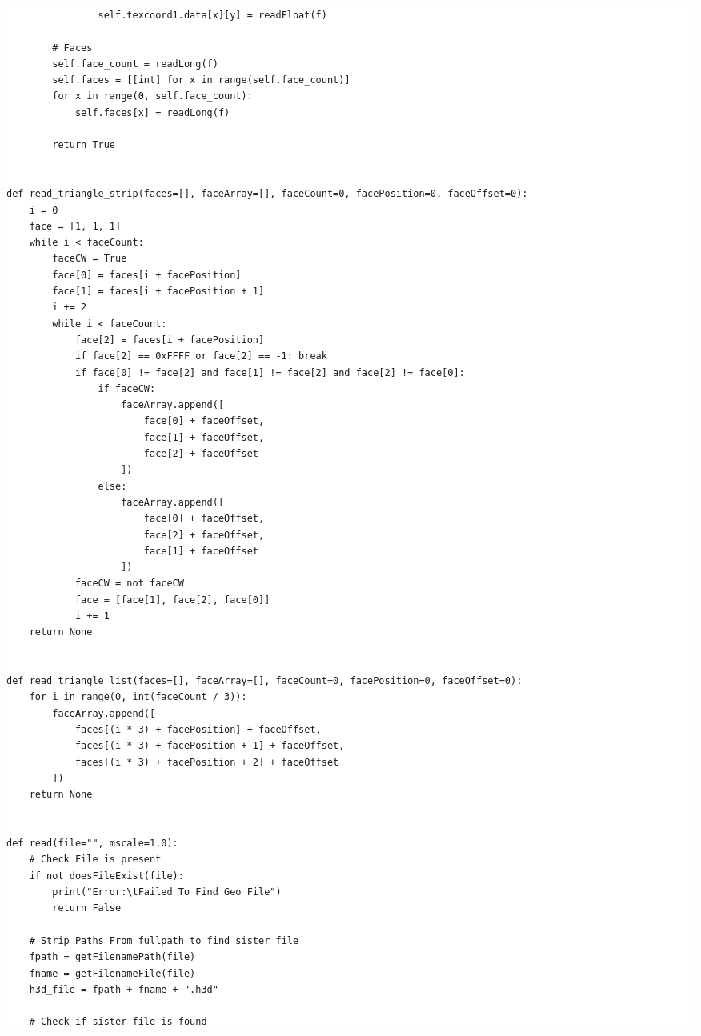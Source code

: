 ```
                self.texcoord1.data[x][y] = readFloat(f)

        # Faces
        self.face_count = readLong(f)
        self.faces = [[int] for x in range(self.face_count)]
        for x in range(0, self.face_count):
            self.faces[x] = readLong(f)

        return True


def read_triangle_strip(faces=[], faceArray=[], faceCount=0, facePosition=0, faceOffset=0):
    i = 0
    face = [1, 1, 1]
    while i < faceCount:
        faceCW = True
        face[0] = faces[i + facePosition]
        face[1] = faces[i + facePosition + 1]
        i += 2
        while i < faceCount:
            face[2] = faces[i + facePosition]
            if face[2] == 0xFFFF or face[2] == -1: break
            if face[0] != face[2] and face[1] != face[2] and face[2] != face[0]:
                if faceCW:
                    faceArray.append([
                        face[0] + faceOffset,
                        face[1] + faceOffset,
                        face[2] + faceOffset
                    ])
                else:
                    faceArray.append([
                        face[0] + faceOffset,
                        face[2] + faceOffset,
                        face[1] + faceOffset
                    ])
            faceCW = not faceCW
            face = [face[1], face[2], face[0]]
            i += 1
    return None


def read_triangle_list(faces=[], faceArray=[], faceCount=0, facePosition=0, faceOffset=0):
    for i in range(0, int(faceCount / 3)):
        faceArray.append([
            faces[(i * 3) + facePosition] + faceOffset,
            faces[(i * 3) + facePosition + 1] + faceOffset,
            faces[(i * 3) + facePosition + 2] + faceOffset
        ])
    return None


def read(file="", mscale=1.0):
    # Check File is present
    if not doesFileExist(file):
        print("Error:\tFailed To Find Geo File")
        return False

    # Strip Paths From fullpath to find sister file
    fpath = getFilenamePath(file)
    fname = getFilenameFile(file)
    h3d_file = fpath + fname + ".h3d"

    # Check if sister file is found
```